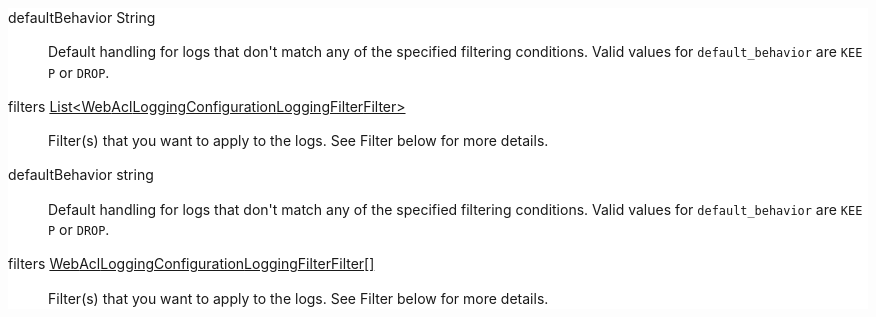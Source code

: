 
<div>
<pulumi-choosable type="language" values="java">
<dl class="resources-properties"><dt class="property-required"
            title="Required">
        <span id="defaultbehavior_java">
<a data-swiftype-name="resource-property" data-swiftype-type="text" href="#defaultbehavior_java" style="color: inherit; text-decoration: inherit;">default<wbr>Behavior</a>
</span>
        <span class="property-indicator"></span>
        <span class="property-type">String</span>
    </dt>
    <dd><p>Default handling for logs that don't match any of the specified filtering conditions. Valid values for <code>default_behavior</code> are <code>KEEP</code> or <code>DROP</code>.</p>
</dd><dt class="property-required"
            title="Required">
        <span id="filters_java">
<a data-swiftype-name="resource-property" data-swiftype-type="text" href="#filters_java" style="color: inherit; text-decoration: inherit;">filters</a>
</span>
        <span class="property-indicator"></span>
        <span class="property-type"><a href="#webaclloggingconfigurationloggingfilterfilter">List&lt;Web<wbr>Acl<wbr>Logging<wbr>Configuration<wbr>Logging<wbr>Filter<wbr>Filter&gt;</a></span>
    </dt>
    <dd><p>Filter(s) that you want to apply to the logs. See Filter below for more details.</p>
</dd></dl>
</pulumi-choosable>
</div>

<div>
<pulumi-choosable type="language" values="javascript,typescript">
<dl class="resources-properties"><dt class="property-required"
            title="Required">
        <span id="defaultbehavior_nodejs">
<a data-swiftype-name="resource-property" data-swiftype-type="text" href="#defaultbehavior_nodejs" style="color: inherit; text-decoration: inherit;">default<wbr>Behavior</a>
</span>
        <span class="property-indicator"></span>
        <span class="property-type">string</span>
    </dt>
    <dd><p>Default handling for logs that don't match any of the specified filtering conditions. Valid values for <code>default_behavior</code> are <code>KEEP</code> or <code>DROP</code>.</p>
</dd><dt class="property-required"
            title="Required">
        <span id="filters_nodejs">
<a data-swiftype-name="resource-property" data-swiftype-type="text" href="#filters_nodejs" style="color: inherit; text-decoration: inherit;">filters</a>
</span>
        <span class="property-indicator"></span>
        <span class="property-type"><a href="#webaclloggingconfigurationloggingfilterfilter">Web<wbr>Acl<wbr>Logging<wbr>Configuration<wbr>Logging<wbr>Filter<wbr>Filter[]</a></span>
    </dt>
    <dd><p>Filter(s) that you want to apply to the logs. See Filter below for more details.</p>
</dd></dl>
</pulumi-choosable>
</div>
